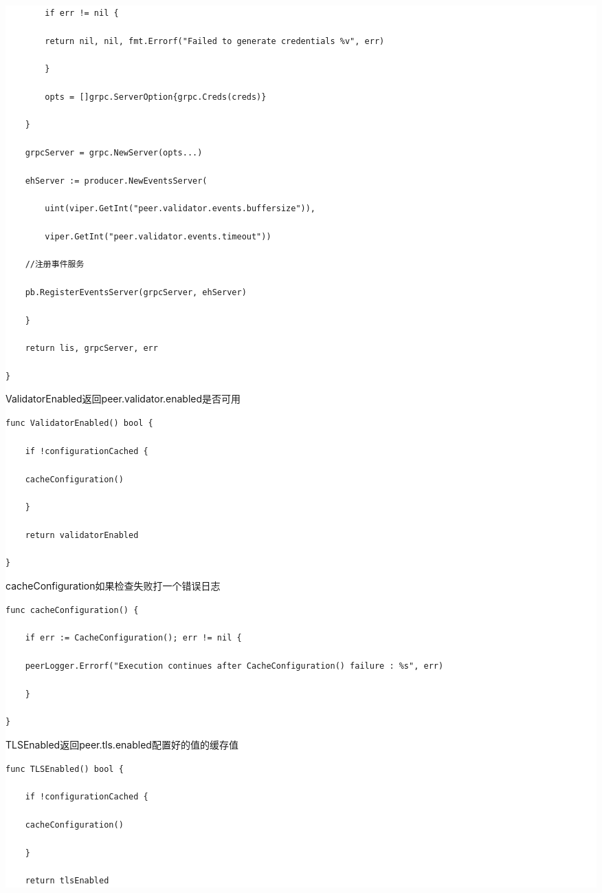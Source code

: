 		    if err != nil {

			return nil, nil, fmt.Errorf("Failed to generate credentials %v", err)

		    }

		    opts = []grpc.ServerOption{grpc.Creds(creds)}

		}

		grpcServer = grpc.NewServer(opts...)

		ehServer := producer.NewEventsServer(

		    uint(viper.GetInt("peer.validator.events.buffersize")),

		    viper.GetInt("peer.validator.events.timeout"))

		//注册事件服务

		pb.RegisterEventsServer(grpcServer, ehServer)

	    }

	    return lis, grpcServer, err

	}

ValidatorEnabled返回peer.validator.enabled是否可用

	func ValidatorEnabled() bool {

	    if !configurationCached {

		cacheConfiguration()

	    }

	    return validatorEnabled

	}

cacheConfiguration如果检查失败打一个错误日志

	func cacheConfiguration() {

	    if err := CacheConfiguration(); err != nil {

		peerLogger.Errorf("Execution continues after CacheConfiguration() failure : %s", err)

	    }

	}

TLSEnabled返回peer.tls.enabled配置好的值的缓存值

	func TLSEnabled() bool {

	    if !configurationCached {

		cacheConfiguration()

	    }

	    return tlsEnabled
